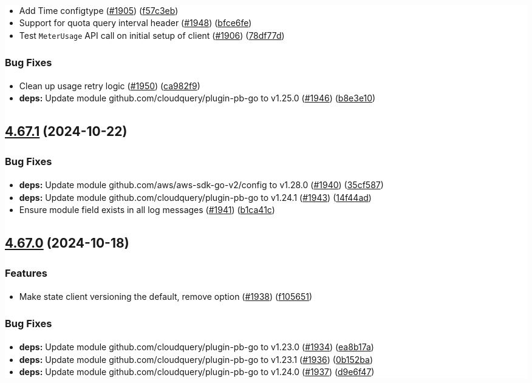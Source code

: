 * Add Time configtype ([#1905](https://github.com/cloudquery/plugin-sdk/issues/1905)) ([f57c3eb](https://github.com/cloudquery/plugin-sdk/commit/f57c3ebecf99f0d7fe546c058d4086e2454075ba))
* Support for quota query interval header ([#1948](https://github.com/cloudquery/plugin-sdk/issues/1948)) ([bfce6fe](https://github.com/cloudquery/plugin-sdk/commit/bfce6fee435085af67163f4fed6168d4459aa87b))
* Test `MeterUsage` API call on initial setup of client ([#1906](https://github.com/cloudquery/plugin-sdk/issues/1906)) ([78df77d](https://github.com/cloudquery/plugin-sdk/commit/78df77d3c20a5f0a4ccc037fc82c6f626a6d5e1c))


### Bug Fixes

* Clean up usage retry logic ([#1950](https://github.com/cloudquery/plugin-sdk/issues/1950)) ([ca982f9](https://github.com/cloudquery/plugin-sdk/commit/ca982f92d65dbf55bd849fbe7688200f1d03c66a))
* **deps:** Update module github.com/cloudquery/plugin-pb-go to v1.25.0 ([#1946](https://github.com/cloudquery/plugin-sdk/issues/1946)) ([b8e3e10](https://github.com/cloudquery/plugin-sdk/commit/b8e3e104071fa3454d74762fc4c45d0cc98f31ab))

## [4.67.1](https://github.com/cloudquery/plugin-sdk/compare/v4.67.0...v4.67.1) (2024-10-22)


### Bug Fixes

* **deps:** Update module github.com/aws/aws-sdk-go-v2/config to v1.28.0 ([#1940](https://github.com/cloudquery/plugin-sdk/issues/1940)) ([35cf587](https://github.com/cloudquery/plugin-sdk/commit/35cf587f2c96d8bbadbd0b4cdb0484039a77f089))
* **deps:** Update module github.com/cloudquery/plugin-pb-go to v1.24.1 ([#1943](https://github.com/cloudquery/plugin-sdk/issues/1943)) ([14f44ad](https://github.com/cloudquery/plugin-sdk/commit/14f44adf41ba797e156378a208ec1528070d4fcd))
* Ensure module field exists in all log messages ([#1941](https://github.com/cloudquery/plugin-sdk/issues/1941)) ([b1ca41c](https://github.com/cloudquery/plugin-sdk/commit/b1ca41c632069900225b556339e74fb6d2136c6c))

## [4.67.0](https://github.com/cloudquery/plugin-sdk/compare/v4.66.1...v4.67.0) (2024-10-18)


### Features

* Make state client versioning the default, remove option ([#1938](https://github.com/cloudquery/plugin-sdk/issues/1938)) ([f105651](https://github.com/cloudquery/plugin-sdk/commit/f1056512e7ec6675808f1ed5ea398ba3c3da82ad))


### Bug Fixes

* **deps:** Update module github.com/cloudquery/plugin-pb-go to v1.23.0 ([#1934](https://github.com/cloudquery/plugin-sdk/issues/1934)) ([ea8b17a](https://github.com/cloudquery/plugin-sdk/commit/ea8b17a368ddf4762e49397558d32844d96f53dd))
* **deps:** Update module github.com/cloudquery/plugin-pb-go to v1.23.1 ([#1936](https://github.com/cloudquery/plugin-sdk/issues/1936)) ([0b152ba](https://github.com/cloudquery/plugin-sdk/commit/0b152ba7d5d073933e47ecc0913a6a525a282a6a))
* **deps:** Update module github.com/cloudquery/plugin-pb-go to v1.24.0 ([#1937](https://github.com/cloudquery/plugin-sdk/issues/1937)) ([d9e6f47](https://github.com/cloudquery/plugin-sdk/commit/d9e6f478a8d9ebfdda9cc308f1c0facf0ca72c25))
